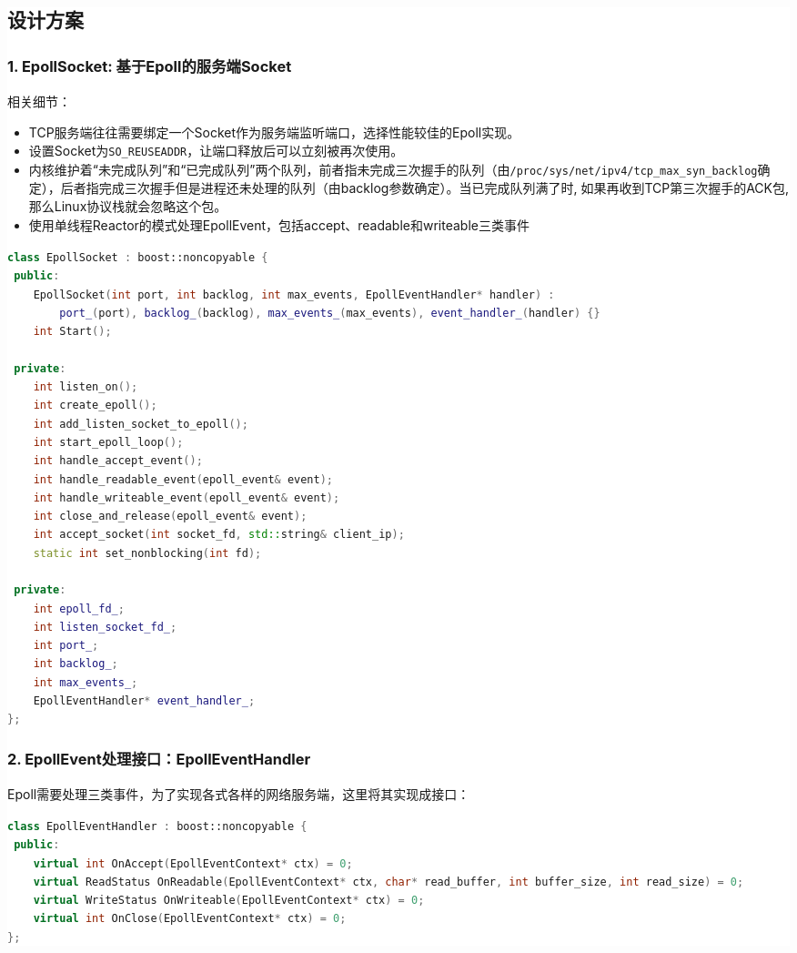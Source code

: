 ## 设计方案

### 1. EpollSocket: 基于Epoll的服务端Socket

相关细节：

* TCP服务端往往需要绑定一个Socket作为服务端监听端口，选择性能较佳的Epoll实现。
* 设置Socket为`SO_REUSEADDR`，让端口释放后可以立刻被再次使用。
* 内核维护着“未完成队列”和“已完成队列”两个队列，前者指未完成三次握手的队列（由`/proc/sys/net/ipv4/tcp_max_syn_backlog`确定），后者指完成三次握手但是进程还未处理的队列（由backlog参数确定）。当已完成队列满了时, 如果再收到TCP第三次握手的ACK包, 那么Linux协议栈就会忽略这个包。
* 使用单线程Reactor的模式处理EpollEvent，包括accept、readable和writeable三类事件

```c++
class EpollSocket : boost::noncopyable {
 public:
    EpollSocket(int port, int backlog, int max_events, EpollEventHandler* handler) :
        port_(port), backlog_(backlog), max_events_(max_events), event_handler_(handler) {}
    int Start();

 private:
    int listen_on();
    int create_epoll();
    int add_listen_socket_to_epoll();
    int start_epoll_loop();
    int handle_accept_event();
    int handle_readable_event(epoll_event& event);
    int handle_writeable_event(epoll_event& event);
    int close_and_release(epoll_event& event);
    int accept_socket(int socket_fd, std::string& client_ip);
    static int set_nonblocking(int fd);

 private:
    int epoll_fd_;
    int listen_socket_fd_;
    int port_;
    int backlog_;
    int max_events_;
    EpollEventHandler* event_handler_;
};
```

### 2. EpollEvent处理接口：EpollEventHandler

Epoll需要处理三类事件，为了实现各式各样的网络服务端，这里将其实现成接口：

```c++
class EpollEventHandler : boost::noncopyable {
 public:
    virtual int OnAccept(EpollEventContext* ctx) = 0;
    virtual ReadStatus OnReadable(EpollEventContext* ctx, char* read_buffer, int buffer_size, int read_size) = 0;
    virtual WriteStatus OnWriteable(EpollEventContext* ctx) = 0;
    virtual int OnClose(EpollEventContext* ctx) = 0;
};
```
